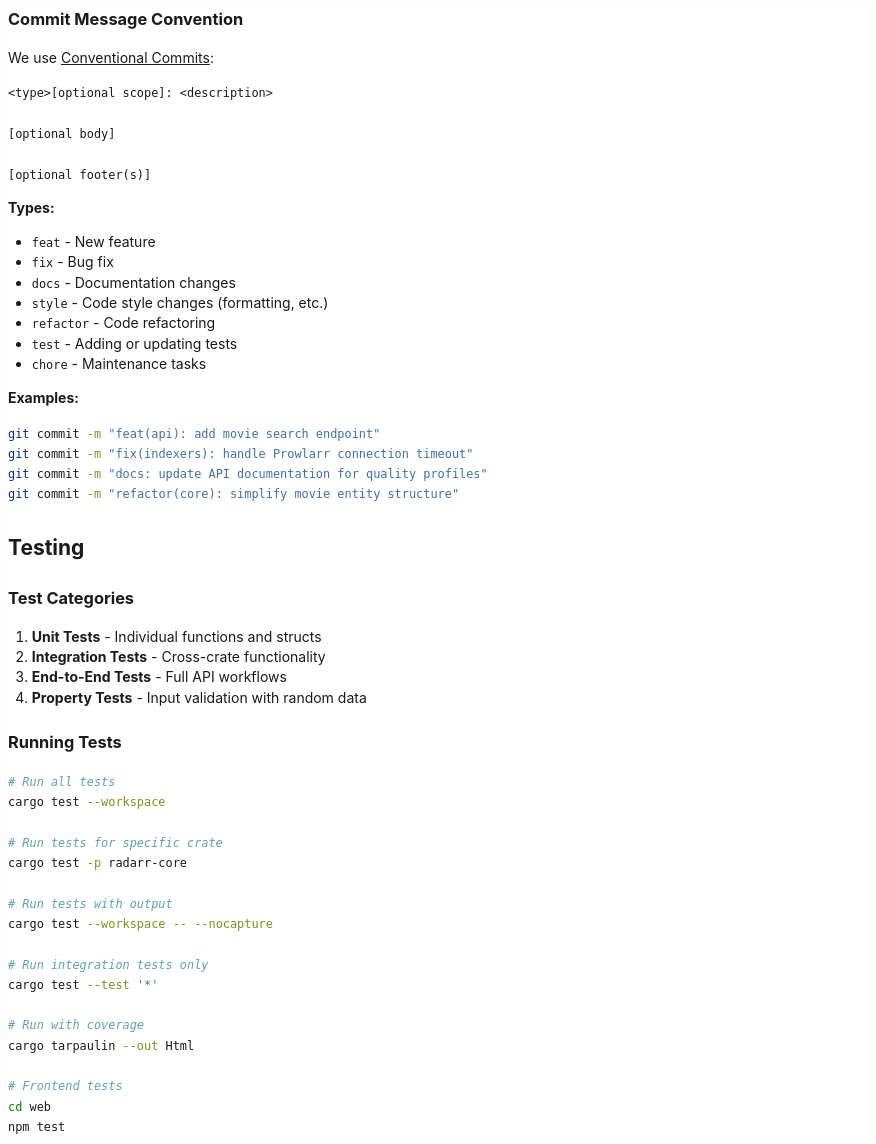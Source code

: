 ### Commit Message Convention

We use [Conventional Commits](https://www.conventionalcommits.org/):

```
<type>[optional scope]: <description>

[optional body]

[optional footer(s)]
```

**Types:**
- `feat` - New feature
- `fix` - Bug fix
- `docs` - Documentation changes
- `style` - Code style changes (formatting, etc.)
- `refactor` - Code refactoring
- `test` - Adding or updating tests
- `chore` - Maintenance tasks

**Examples:**
```bash
git commit -m "feat(api): add movie search endpoint"
git commit -m "fix(indexers): handle Prowlarr connection timeout"
git commit -m "docs: update API documentation for quality profiles"
git commit -m "refactor(core): simplify movie entity structure"
```

## Testing

### Test Categories

1. **Unit Tests** - Individual functions and structs
2. **Integration Tests** - Cross-crate functionality
3. **End-to-End Tests** - Full API workflows
4. **Property Tests** - Input validation with random data

### Running Tests

```bash
# Run all tests
cargo test --workspace

# Run tests for specific crate
cargo test -p radarr-core

# Run tests with output
cargo test --workspace -- --nocapture

# Run integration tests only
cargo test --test '*'

# Run with coverage
cargo tarpaulin --out Html

# Frontend tests
cd web
npm test
```
